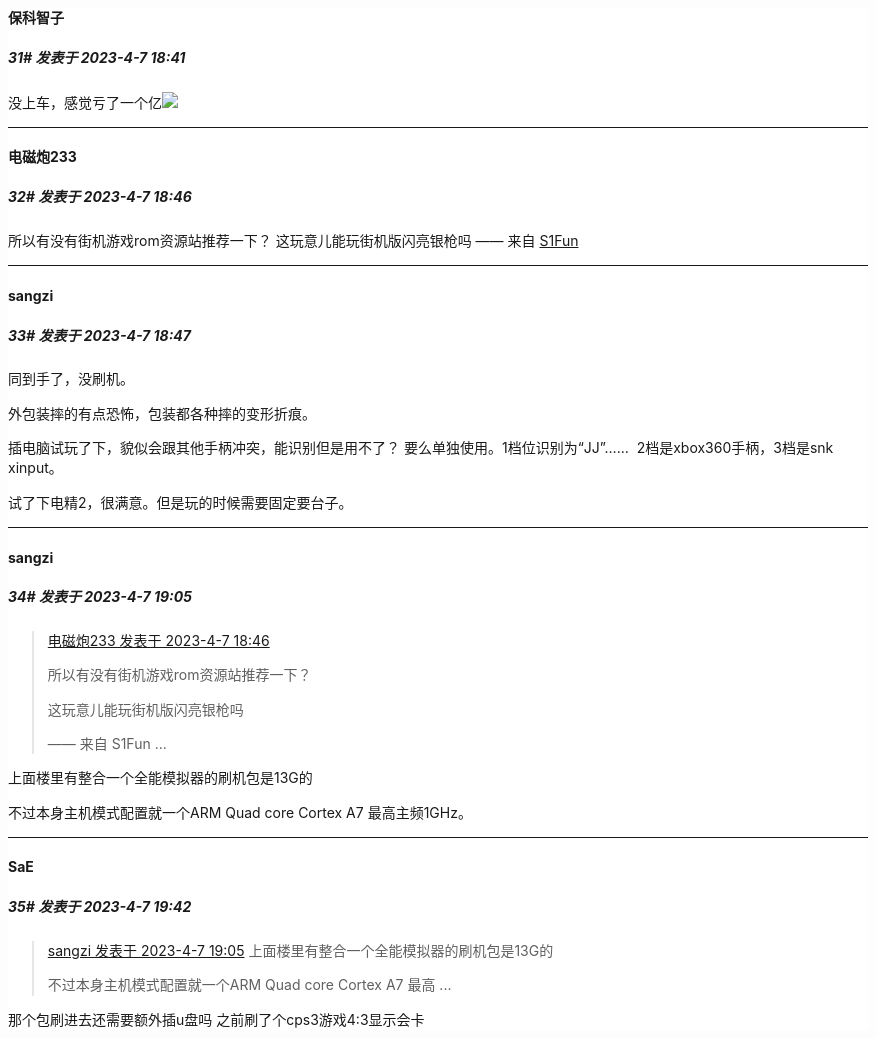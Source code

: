 ####  保科智子  
##### 31#       发表于 2023-4-7 18:41

没上车，感觉亏了一个亿<img src="https://static.saraba1st.com/image/smiley/face2017/001.png" referrerpolicy="no-referrer">

*****

####  电磁炮233  
##### 32#       发表于 2023-4-7 18:46

所以有没有街机游戏rom资源站推荐一下？
这玩意儿能玩街机版闪亮银枪吗
—— 来自 [S1Fun](https://s1fun.koalcat.com)

*****

####  sangzi  
##### 33#       发表于 2023-4-7 18:47

同到手了，没刷机。

外包装摔的有点恐怖，包装都各种摔的变形折痕。

插电脑试玩了下，貌似会跟其他手柄冲突，能识别但是用不了？ 要么单独使用。1档位识别为“JJ”……  2档是xbox360手柄，3档是snk xinput。

试了下电精2，很满意。但是玩的时候需要固定要台子。

*****

####  sangzi  
##### 34#       发表于 2023-4-7 19:05

<blockquote><a href="httphttps://bbs.saraba1st.com/2b/forum.php?mod=redirect&amp;goto=findpost&amp;pid=60365200&amp;ptid=2127335" target="_blank">电磁炮233 发表于 2023-4-7 18:46</a>

所以有没有街机游戏rom资源站推荐一下？

这玩意儿能玩街机版闪亮银枪吗

—— 来自 S1Fun ...</blockquote>
上面楼里有整合一个全能模拟器的刷机包是13G的

不过本身主机模式配置就一个ARM Quad core Cortex A7 最高主频1GHz。

*****

####  SaE  
##### 35#       发表于 2023-4-7 19:42

<blockquote><a href="httphttps://bbs.saraba1st.com/2b/forum.php?mod=redirect&amp;goto=findpost&amp;pid=60365447&amp;ptid=2127335" target="_blank">sangzi 发表于 2023-4-7 19:05</a>
上面楼里有整合一个全能模拟器的刷机包是13G的

不过本身主机模式配置就一个ARM Quad core Cortex A7 最高 ...</blockquote>
那个包刷进去还需要额外插u盘吗
之前刷了个cps3游戏4:3显示会卡
